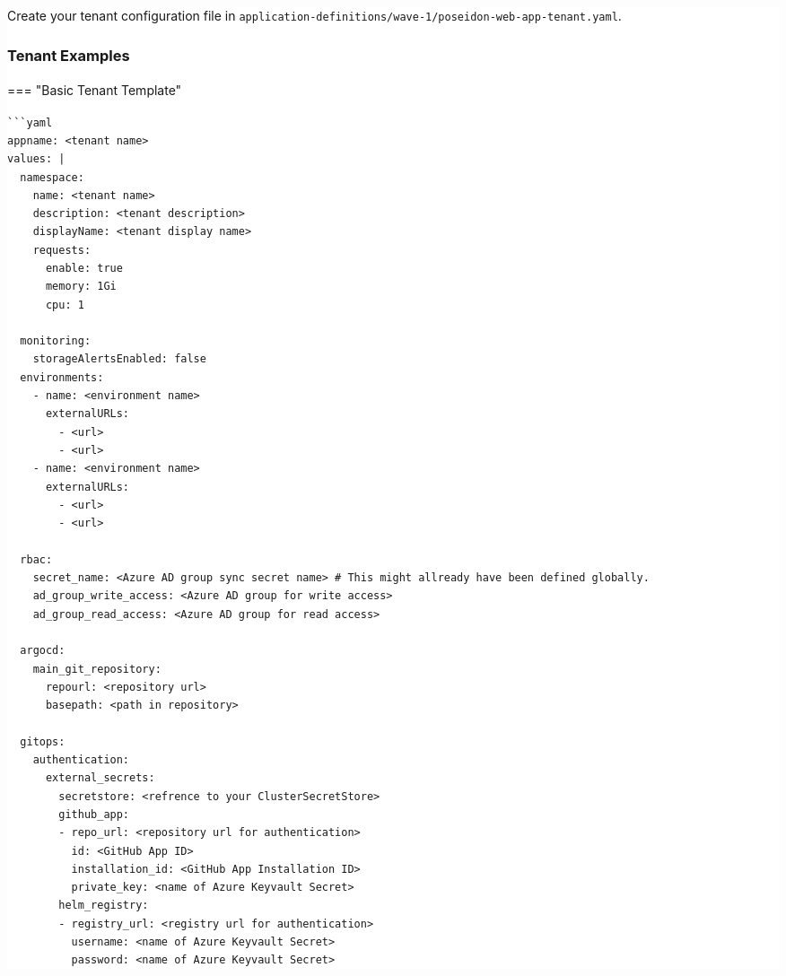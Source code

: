 Create your tenant configuration file in `application-definitions/wave-1/poseidon-web-app-tenant.yaml`.

### Tenant Examples

=== "Basic Tenant Template"

    ```yaml
    appname: <tenant name>
    values: |
      namespace:
        name: <tenant name>
        description: <tenant description>
        displayName: <tenant display name>        
        requests:
          enable: true
          memory: 1Gi
          cpu: 1
        
      monitoring:
        storageAlertsEnabled: false
      environments:
        - name: <environment name>
          externalURLs:
            - <url>
            - <url>
        - name: <environment name>
          externalURLs:
            - <url>
            - <url>

      rbac:
        secret_name: <Azure AD group sync secret name> # This might allready have been defined globally.
        ad_group_write_access: <Azure AD group for write access>
        ad_group_read_access: <Azure AD group for read access>

      argocd:
        main_git_repository:
          repourl: <repository url>
          basepath: <path in repository>

      gitops:
        authentication:
          external_secrets:
            secretstore: <refrence to your ClusterSecretStore>
            github_app:
            - repo_url: <repository url for authentication>
              id: <GitHub App ID>
              installation_id: <GitHub App Installation ID>
              private_key: <name of Azure Keyvault Secret>
            helm_registry:
            - registry_url: <registry url for authentication>
              username: <name of Azure Keyvault Secret>
              password: <name of Azure Keyvault Secret>
